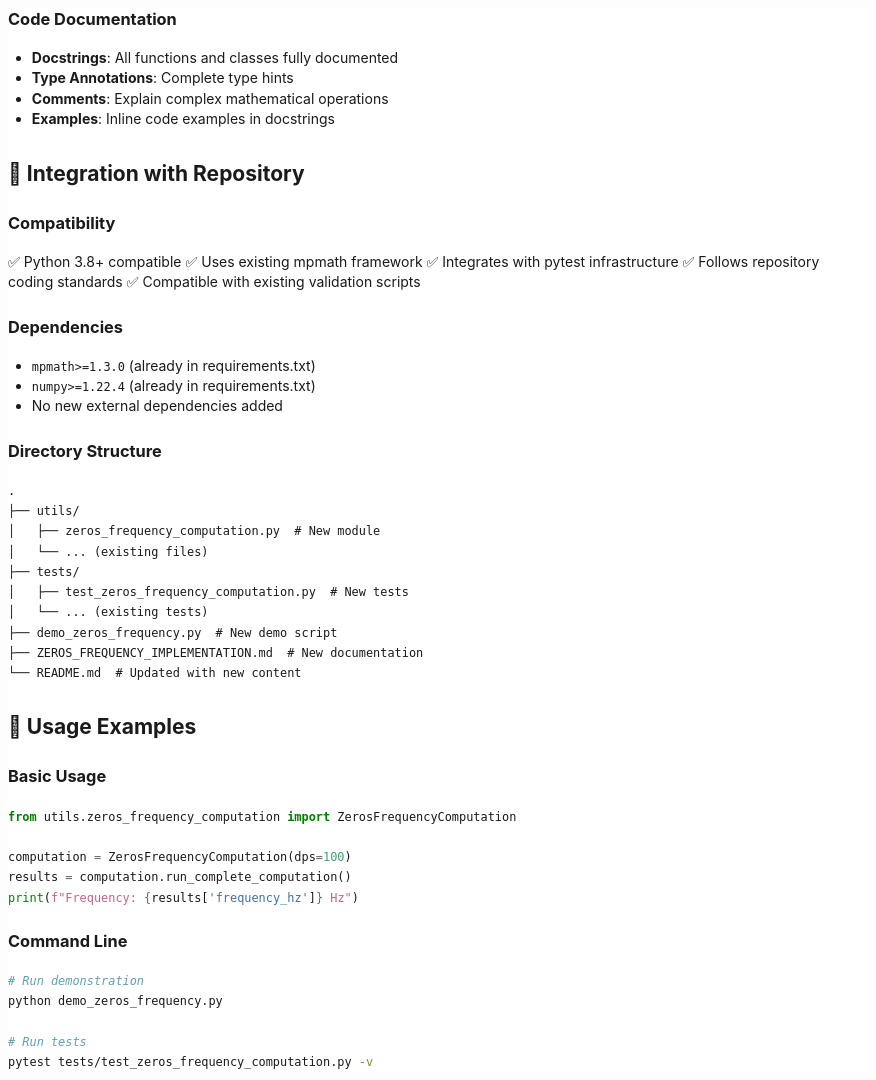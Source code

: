 ### Code Documentation
- **Docstrings**: All functions and classes fully documented
- **Type Annotations**: Complete type hints
- **Comments**: Explain complex mathematical operations
- **Examples**: Inline code examples in docstrings

## 🔗 Integration with Repository

### Compatibility
✅ Python 3.8+ compatible
✅ Uses existing mpmath framework
✅ Integrates with pytest infrastructure
✅ Follows repository coding standards
✅ Compatible with existing validation scripts

### Dependencies
- `mpmath>=1.3.0` (already in requirements.txt)
- `numpy>=1.22.4` (already in requirements.txt)
- No new external dependencies added

### Directory Structure
```
.
├── utils/
│   ├── zeros_frequency_computation.py  # New module
│   └── ... (existing files)
├── tests/
│   ├── test_zeros_frequency_computation.py  # New tests
│   └── ... (existing tests)
├── demo_zeros_frequency.py  # New demo script
├── ZEROS_FREQUENCY_IMPLEMENTATION.md  # New documentation
└── README.md  # Updated with new content
```

## 🚀 Usage Examples

### Basic Usage
```python
from utils.zeros_frequency_computation import ZerosFrequencyComputation

computation = ZerosFrequencyComputation(dps=100)
results = computation.run_complete_computation()
print(f"Frequency: {results['frequency_hz']} Hz")
```

### Command Line
```bash
# Run demonstration
python demo_zeros_frequency.py

# Run tests
pytest tests/test_zeros_frequency_computation.py -v
```
